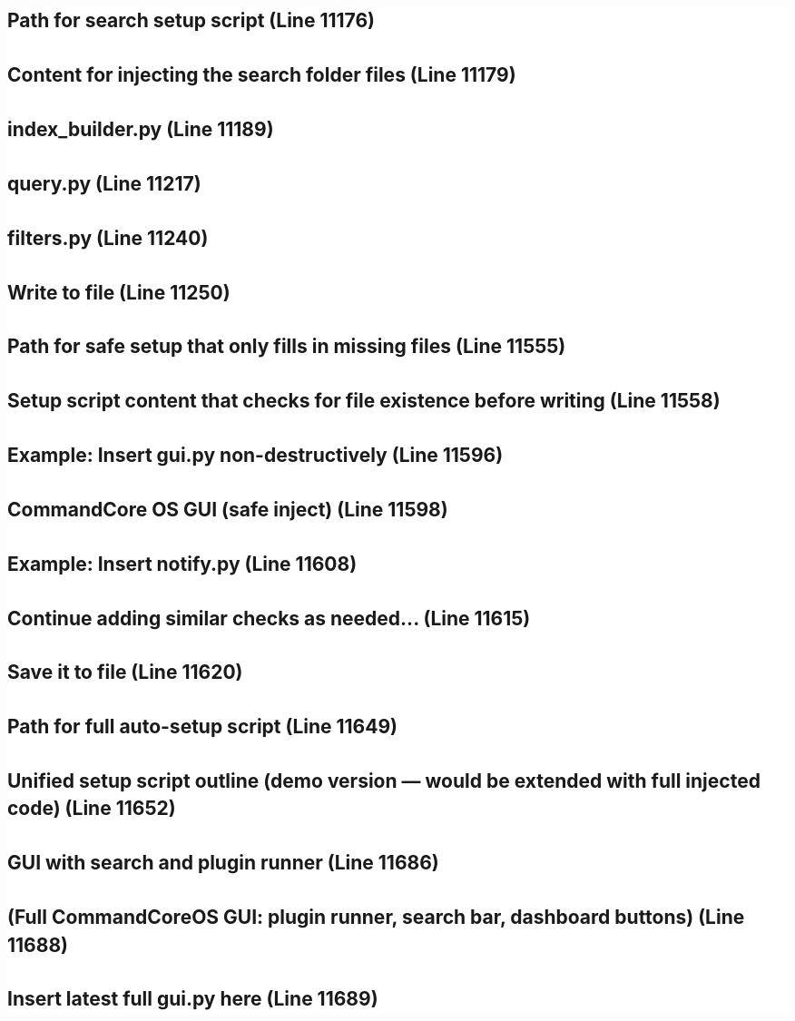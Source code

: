## Path for search setup script (Line 11176)

## Content for injecting the search folder files (Line 11179)

## index_builder.py (Line 11189)

## query.py (Line 11217)

## filters.py (Line 11240)

## Write to file (Line 11250)

## Path for safe setup that only fills in missing files (Line 11555)

## Setup script content that checks for file existence before writing (Line 11558)

## Example: Insert gui.py non-destructively (Line 11596)

## CommandCore OS GUI (safe inject) (Line 11598)

## Example: Insert notify.py (Line 11608)

## Continue adding similar checks as needed... (Line 11615)

## Save it to file (Line 11620)

## Path for full auto-setup script (Line 11649)

## Unified setup script outline (demo version — would be extended with full injected code) (Line 11652)

## GUI with search and plugin runner (Line 11686)

## (Full CommandCoreOS GUI: plugin runner, search bar, dashboard buttons) (Line 11688)

## Insert latest full gui.py here (Line 11689)
